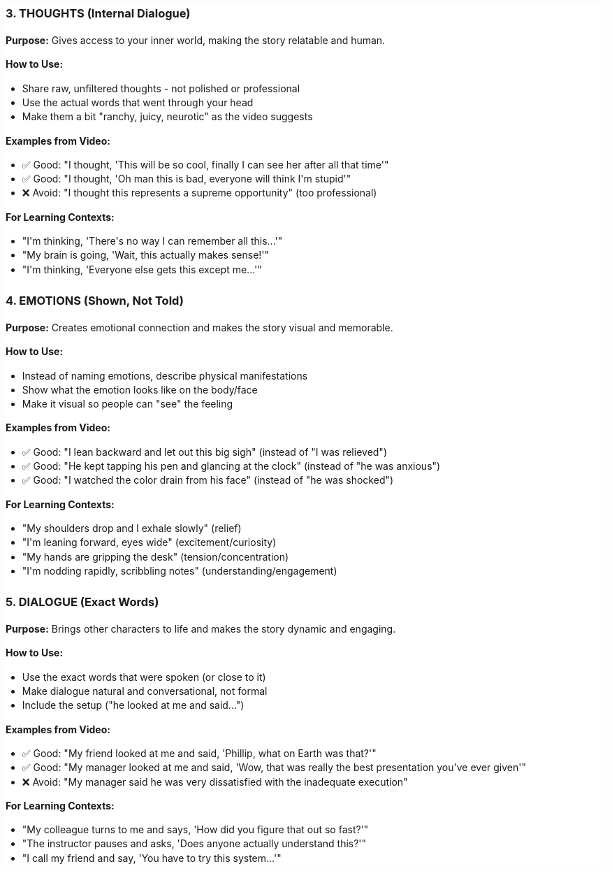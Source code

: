 ### 3. **THOUGHTS (Internal Dialogue)**
**Purpose:** Gives access to your inner world, making the story relatable and human.

**How to Use:**
- Share raw, unfiltered thoughts - not polished or professional
- Use the actual words that went through your head
- Make them a bit "ranchy, juicy, neurotic" as the video suggests

**Examples from Video:**
- ✅ Good: "I thought, 'This will be so cool, finally I can see her after all that time'"
- ✅ Good: "I thought, 'Oh man this is bad, everyone will think I'm stupid'"
- ❌ Avoid: "I thought this represents a supreme opportunity" (too professional)

**For Learning Contexts:**
- "I'm thinking, 'There's no way I can remember all this...'"
- "My brain is going, 'Wait, this actually makes sense!'"
- "I'm thinking, 'Everyone else gets this except me...'"

### 4. **EMOTIONS (Shown, Not Told)**
**Purpose:** Creates emotional connection and makes the story visual and memorable.

**How to Use:**
- Instead of naming emotions, describe physical manifestations
- Show what the emotion looks like on the body/face
- Make it visual so people can "see" the feeling

**Examples from Video:**
- ✅ Good: "I lean backward and let out this big sigh" (instead of "I was relieved")
- ✅ Good: "He kept tapping his pen and glancing at the clock" (instead of "he was anxious")
- ✅ Good: "I watched the color drain from his face" (instead of "he was shocked")

**For Learning Contexts:**
- "My shoulders drop and I exhale slowly" (relief)
- "I'm leaning forward, eyes wide" (excitement/curiosity)
- "My hands are gripping the desk" (tension/concentration)
- "I'm nodding rapidly, scribbling notes" (understanding/engagement)

### 5. **DIALOGUE (Exact Words)**
**Purpose:** Brings other characters to life and makes the story dynamic and engaging.

**How to Use:**
- Use the exact words that were spoken (or close to it)
- Make dialogue natural and conversational, not formal
- Include the setup ("he looked at me and said...")

**Examples from Video:**
- ✅ Good: "My friend looked at me and said, 'Phillip, what on Earth was that?'"
- ✅ Good: "My manager looked at me and said, 'Wow, that was really the best presentation you've ever given'"
- ❌ Avoid: "My manager said he was very dissatisfied with the inadequate execution"

**For Learning Contexts:**
- "My colleague turns to me and says, 'How did you figure that out so fast?'"
- "The instructor pauses and asks, 'Does anyone actually understand this?'"
- "I call my friend and say, 'You have to try this system...'"
